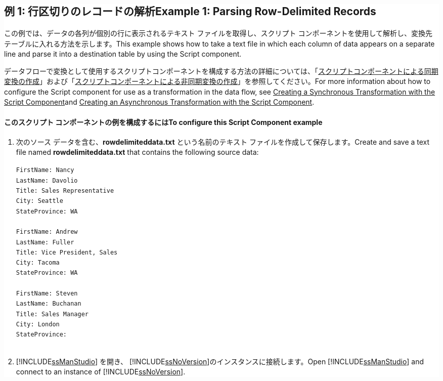 ##  <a name="example-1-parsing-row-delimited-records"></a><a name="example1"></a> <span data-ttu-id="8df05-108">例 1: 行区切りのレコードの解析</span><span class="sxs-lookup"><span data-stu-id="8df05-108">Example 1: Parsing Row-Delimited Records</span></span>  
 <span data-ttu-id="8df05-109">この例では、データの各列が個別の行に表示されるテキスト ファイルを取得し、スクリプト コンポーネントを使用して解析し、変換先テーブルに入れる方法を示します。</span><span class="sxs-lookup"><span data-stu-id="8df05-109">This example shows how to take a text file in which each column of data appears on a separate line and parse it into a destination table by using the Script component.</span></span>  
  
 <span data-ttu-id="8df05-110">データフローで変換として使用するスクリプトコンポーネントを構成する方法の詳細については、「[スクリプトコンポーネントによる同期変換の作成](../extending-packages-scripting-data-flow-script-component-types/creating-a-synchronous-transformation-with-the-script-component.md)」および「[スクリプトコンポーネントによる非同期変換の作成](../extending-packages-scripting-data-flow-script-component-types/creating-an-asynchronous-transformation-with-the-script-component.md)」を参照してください。</span><span class="sxs-lookup"><span data-stu-id="8df05-110">For more information about how to configure the Script component for use as a transformation in the data flow, see [Creating a Synchronous Transformation with the Script Component](../extending-packages-scripting-data-flow-script-component-types/creating-a-synchronous-transformation-with-the-script-component.md)and [Creating an Asynchronous Transformation with the Script Component](../extending-packages-scripting-data-flow-script-component-types/creating-an-asynchronous-transformation-with-the-script-component.md).</span></span>  
  
#### <a name="to-configure-this-script-component-example"></a><span data-ttu-id="8df05-111">このスクリプト コンポーネントの例を構成するには</span><span class="sxs-lookup"><span data-stu-id="8df05-111">To configure this Script Component example</span></span>  
  
1.  <span data-ttu-id="8df05-112">次のソース データを含む、**rowdelimiteddata.txt** という名前のテキスト ファイルを作成して保存します。</span><span class="sxs-lookup"><span data-stu-id="8df05-112">Create and save a text file named **rowdelimiteddata.txt** that contains the following source data:</span></span>  
  
    ```  
    FirstName: Nancy  
    LastName: Davolio  
    Title: Sales Representative  
    City: Seattle  
    StateProvince: WA  
  
    FirstName: Andrew  
    LastName: Fuller  
    Title: Vice President, Sales  
    City: Tacoma  
    StateProvince: WA  
  
    FirstName: Steven  
    LastName: Buchanan  
    Title: Sales Manager  
    City: London  
    StateProvince:  
  
    ```  
  
2.  <span data-ttu-id="8df05-113">[!INCLUDE[ssManStudio](../../includes/ssmanstudio-md.md)] を開き、 [!INCLUDE[ssNoVersion](../../includes/ssnoversion-md.md)]のインスタンスに接続します。</span><span class="sxs-lookup"><span data-stu-id="8df05-113">Open [!INCLUDE[ssManStudio](../../includes/ssmanstudio-md.md)] and connect to an instance of [!INCLUDE[ssNoVersion](../../includes/ssnoversion-md.md)].</span></span>  
  